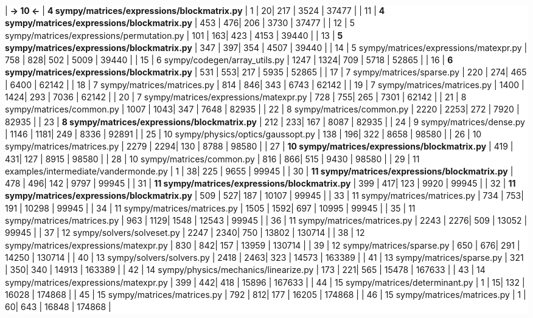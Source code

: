 | **-> 10 <-** | **4 sympy/matrices/expressions/blockmatrix.py** | 1 | 20| 217 | 3524 | 37477 | 
| 11 | **4 sympy/matrices/expressions/blockmatrix.py** | 453 | 476| 206 | 3730 | 37477 | 
| 12 | 5 sympy/matrices/expressions/permutation.py | 101 | 163| 423 | 4153 | 39440 | 
| 13 | **5 sympy/matrices/expressions/blockmatrix.py** | 347 | 397| 354 | 4507 | 39440 | 
| 14 | 5 sympy/matrices/expressions/matexpr.py | 758 | 828| 502 | 5009 | 39440 | 
| 15 | 6 sympy/codegen/array_utils.py | 1247 | 1324| 709 | 5718 | 52865 | 
| 16 | **6 sympy/matrices/expressions/blockmatrix.py** | 531 | 553| 217 | 5935 | 52865 | 
| 17 | 7 sympy/matrices/sparse.py | 220 | 274| 465 | 6400 | 62142 | 
| 18 | 7 sympy/matrices/matrices.py | 814 | 846| 343 | 6743 | 62142 | 
| 19 | 7 sympy/matrices/matrices.py | 1400 | 1424| 293 | 7036 | 62142 | 
| 20 | 7 sympy/matrices/expressions/matexpr.py | 728 | 755| 265 | 7301 | 62142 | 
| 21 | 8 sympy/matrices/common.py | 1007 | 1043| 347 | 7648 | 82935 | 
| 22 | 8 sympy/matrices/common.py | 2220 | 2253| 272 | 7920 | 82935 | 
| 23 | **8 sympy/matrices/expressions/blockmatrix.py** | 212 | 233| 167 | 8087 | 82935 | 
| 24 | 9 sympy/matrices/dense.py | 1146 | 1181| 249 | 8336 | 92891 | 
| 25 | 10 sympy/physics/optics/gaussopt.py | 138 | 196| 322 | 8658 | 98580 | 
| 26 | 10 sympy/matrices/matrices.py | 2279 | 2294| 130 | 8788 | 98580 | 
| 27 | **10 sympy/matrices/expressions/blockmatrix.py** | 419 | 431| 127 | 8915 | 98580 | 
| 28 | 10 sympy/matrices/common.py | 816 | 866| 515 | 9430 | 98580 | 
| 29 | 11 examples/intermediate/vandermonde.py | 1 | 38| 225 | 9655 | 99945 | 
| 30 | **11 sympy/matrices/expressions/blockmatrix.py** | 478 | 496| 142 | 9797 | 99945 | 
| 31 | **11 sympy/matrices/expressions/blockmatrix.py** | 399 | 417| 123 | 9920 | 99945 | 
| 32 | **11 sympy/matrices/expressions/blockmatrix.py** | 509 | 527| 187 | 10107 | 99945 | 
| 33 | 11 sympy/matrices/matrices.py | 734 | 753| 191 | 10298 | 99945 | 
| 34 | 11 sympy/matrices/matrices.py | 1505 | 1592| 697 | 10995 | 99945 | 
| 35 | 11 sympy/matrices/matrices.py | 963 | 1129| 1548 | 12543 | 99945 | 
| 36 | 11 sympy/matrices/matrices.py | 2243 | 2276| 509 | 13052 | 99945 | 
| 37 | 12 sympy/solvers/solveset.py | 2247 | 2340| 750 | 13802 | 130714 | 
| 38 | 12 sympy/matrices/expressions/matexpr.py | 830 | 842| 157 | 13959 | 130714 | 
| 39 | 12 sympy/matrices/sparse.py | 650 | 676| 291 | 14250 | 130714 | 
| 40 | 13 sympy/solvers/solvers.py | 2418 | 2463| 323 | 14573 | 163389 | 
| 41 | 13 sympy/matrices/sparse.py | 321 | 350| 340 | 14913 | 163389 | 
| 42 | 14 sympy/physics/mechanics/linearize.py | 173 | 221| 565 | 15478 | 167633 | 
| 43 | 14 sympy/matrices/expressions/matexpr.py | 399 | 442| 418 | 15896 | 167633 | 
| 44 | 15 sympy/matrices/determinant.py | 1 | 15| 132 | 16028 | 174868 | 
| 45 | 15 sympy/matrices/matrices.py | 792 | 812| 177 | 16205 | 174868 | 
| 46 | 15 sympy/matrices/matrices.py | 1 | 60| 643 | 16848 | 174868 | 